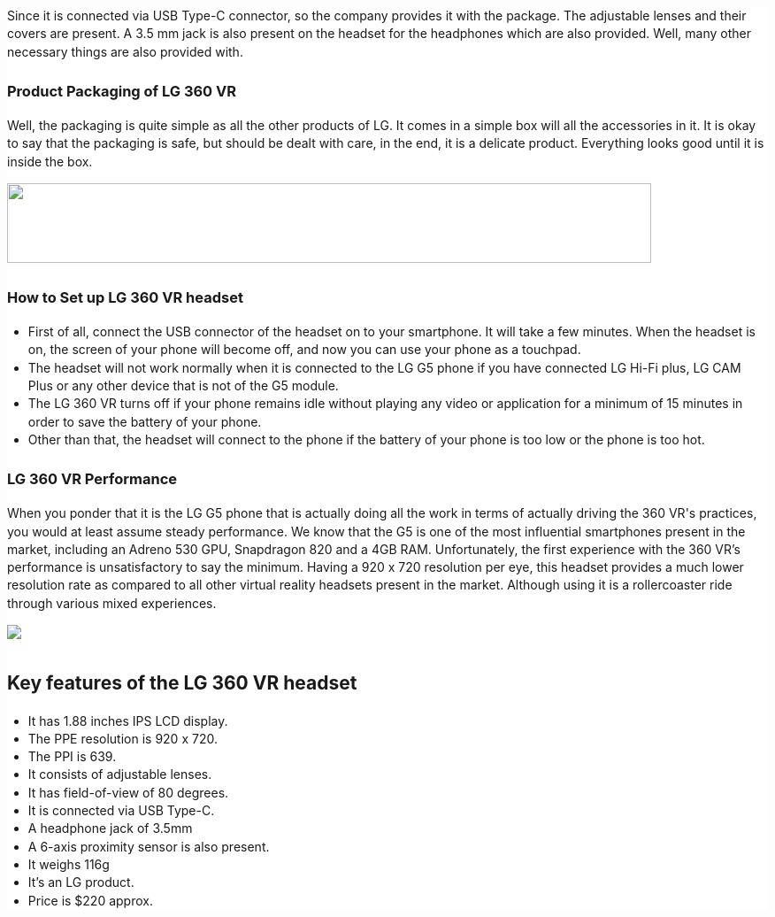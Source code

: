  Since it is connected via USB Type-C connector, so the company provides it with the package. The adjustable lenses and their covers are present. A 3.5 mm jack is also present on the headset for the headphones which are also provided. Well, many other necessary things are also provided with.

### Product Packaging of LG 360 VR

 Well, the packaging is quite simple as all the other products of LG. It comes in a simple box will all the accessories in it. It is okay to say that the packaging is safe, but should be dealt with care, in the end, it is a delicate product. Everything looks good until it is inside the box.


<a href="https://mindmanager.sjv.io/c/5597632/1787667/20231" target="_top" id="1787667"><img src="//a.impactradius-go.com/display-ad/20231-1787667" border="0" alt="" width="728" height="90"/></a><img height="0" width="0" src="https://imp.pxf.io/i/5597632/1787667/20231" style="position:absolute;visibility:hidden;" border="0" />

### How to Set up LG 360 VR headset

* First of all, connect the USB connector of the headset on to your smartphone. It will take a few minutes. When the headset is on, the screen of your phone will become off, and now you can use your phone as a touchpad.
* The headset will not work normally when it is connected to the LG G5 phone if you have connected LG Hi-Fi plus, LG CAM Plus or any other device that is not of the G5 module.
* The LG 360 VR turns off if your phone remains idle without playing any video or application for a minimum of 15 minutes in order to save the battery of your phone.
* Other than that, the headset will connect to the phone if the battery of your phone is too low or the phone is too hot.

### LG 360 VR Performance

 When you ponder that it is the LG G5 phone that is actually doing all the work in terms of actually driving the 360 VR's practices, you would at least assume steady performance. We know that the G5 is one of the most influential smartphones present in the market, including an Adreno 530 GPU, Snapdragon 820 and a 4GB RAM. Unfortunately, the first experience with the 360 VR’s performance is unsatisfactory to say the minimum. Having a 920 x 720 resolution per eye, this headset provides a much lower resolution rate as compared to all other virtual reality headsets present in the market. Although using it is a rollercoaster ride through various mixed experiences.


<a href="https://store.bitdefender.com/affiliate.php?ACCOUNT=BITLATIN&AFFILIATE=108875&PATH=http%3A%2F%2Fwww.bitdefender.com%2Fbusiness%3FAFFILIATE%3D108875%26RESOURCE%3D30%2525%2BOff%2Ball%2BGravityZone%2BProducts"><img src="https://www.bitdefender.com/content/dam/bitdefender/business/campaign/1200X628.png" border="0"></a>

## Key features of the LG 360 VR headset

* It has 1.88 inches IPS LCD display.
* The PPE resolution is 920 x 720.
* The PPI is 639.
* It consists of adjustable lenses.
* It has field-of-view of 80 degrees.
* It is connected via USB Type-C.
* A headphone jack of 3.5mm
* A 6-axis proximity sensor is also present.
* It weighs 116g
* It’s an LG product.
* Price is $220 approx.
